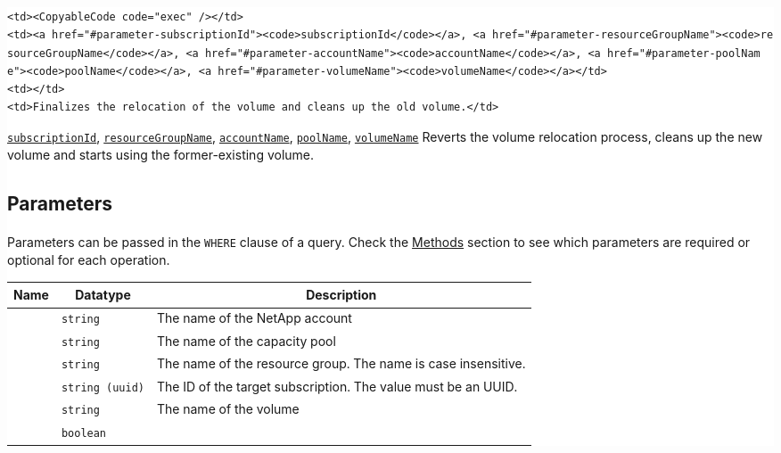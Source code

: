     <td><CopyableCode code="exec" /></td>
    <td><a href="#parameter-subscriptionId"><code>subscriptionId</code></a>, <a href="#parameter-resourceGroupName"><code>resourceGroupName</code></a>, <a href="#parameter-accountName"><code>accountName</code></a>, <a href="#parameter-poolName"><code>poolName</code></a>, <a href="#parameter-volumeName"><code>volumeName</code></a></td>
    <td></td>
    <td>Finalizes the relocation of the volume and cleans up the old volume.</td>
</tr>
<tr>
    <td><a href="#revert_relocation"><CopyableCode code="revert_relocation" /></a></td>
    <td><CopyableCode code="exec" /></td>
    <td><a href="#parameter-subscriptionId"><code>subscriptionId</code></a>, <a href="#parameter-resourceGroupName"><code>resourceGroupName</code></a>, <a href="#parameter-accountName"><code>accountName</code></a>, <a href="#parameter-poolName"><code>poolName</code></a>, <a href="#parameter-volumeName"><code>volumeName</code></a></td>
    <td></td>
    <td>Reverts the volume relocation process, cleans up the new volume and starts using the former-existing volume.</td>
</tr>
</tbody>
</table>

## Parameters

Parameters can be passed in the `WHERE` clause of a query. Check the [Methods](#methods) section to see which parameters are required or optional for each operation.

<table>
<thead>
    <tr>
    <th>Name</th>
    <th>Datatype</th>
    <th>Description</th>
    </tr>
</thead>
<tbody>
<tr id="parameter-accountName">
    <td><CopyableCode code="accountName" /></td>
    <td><code>string</code></td>
    <td>The name of the NetApp account</td>
</tr>
<tr id="parameter-poolName">
    <td><CopyableCode code="poolName" /></td>
    <td><code>string</code></td>
    <td>The name of the capacity pool</td>
</tr>
<tr id="parameter-resourceGroupName">
    <td><CopyableCode code="resourceGroupName" /></td>
    <td><code>string</code></td>
    <td>The name of the resource group. The name is case insensitive.</td>
</tr>
<tr id="parameter-subscriptionId">
    <td><CopyableCode code="subscriptionId" /></td>
    <td><code>string (uuid)</code></td>
    <td>The ID of the target subscription. The value must be an UUID.</td>
</tr>
<tr id="parameter-volumeName">
    <td><CopyableCode code="volumeName" /></td>
    <td><code>string</code></td>
    <td>The name of the volume</td>
</tr>
<tr id="parameter-forceDelete">
    <td><CopyableCode code="forceDelete" /></td>
    <td><code>boolean</code></td>